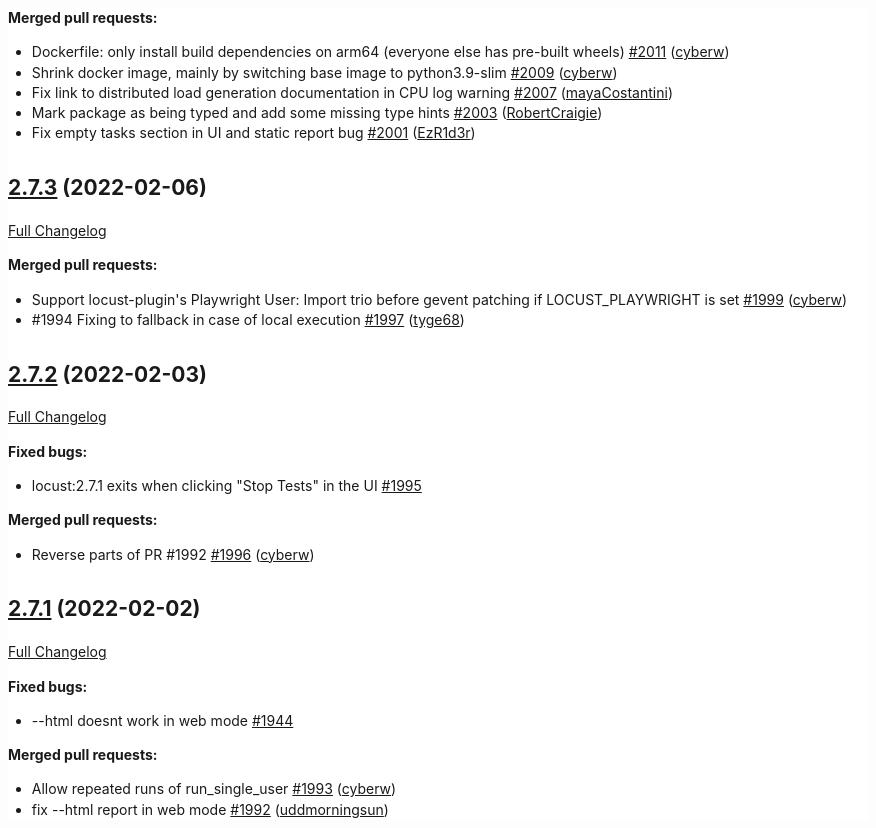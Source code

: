 **Merged pull requests:**

- Dockerfile: only install build dependencies on arm64 \(everyone else has pre-built wheels\) [\#2011](https://github.com/locustio/locust/pull/2011) ([cyberw](https://github.com/cyberw))
- Shrink docker image, mainly by switching base image to python3.9-slim [\#2009](https://github.com/locustio/locust/pull/2009) ([cyberw](https://github.com/cyberw))
- Fix link to distributed load generation documentation in CPU log warning [\#2007](https://github.com/locustio/locust/pull/2007) ([mayaCostantini](https://github.com/mayaCostantini))
- Mark package as being typed and add some missing type hints [\#2003](https://github.com/locustio/locust/pull/2003) ([RobertCraigie](https://github.com/RobertCraigie))
- Fix empty tasks section in UI and static report bug [\#2001](https://github.com/locustio/locust/pull/2001) ([EzR1d3r](https://github.com/EzR1d3r))

## [2.7.3](https://github.com/locustio/locust/tree/2.7.3) (2022-02-06)

[Full Changelog](https://github.com/locustio/locust/compare/2.7.2...2.7.3)

**Merged pull requests:**

- Support locust-plugin's Playwright User: Import trio before gevent patching if LOCUST\_PLAYWRIGHT is set [\#1999](https://github.com/locustio/locust/pull/1999) ([cyberw](https://github.com/cyberw))
- \#1994 Fixing to fallback in case of local execution [\#1997](https://github.com/locustio/locust/pull/1997) ([tyge68](https://github.com/tyge68))

## [2.7.2](https://github.com/locustio/locust/tree/2.7.2) (2022-02-03)

[Full Changelog](https://github.com/locustio/locust/compare/2.7.1...2.7.2)

**Fixed bugs:**

- locust:2.7.1 exits when clicking "Stop Tests" in the UI [\#1995](https://github.com/locustio/locust/issues/1995)

**Merged pull requests:**

- Reverse parts of PR \#1992 [\#1996](https://github.com/locustio/locust/pull/1996) ([cyberw](https://github.com/cyberw))

## [2.7.1](https://github.com/locustio/locust/tree/2.7.1) (2022-02-02)

[Full Changelog](https://github.com/locustio/locust/compare/2.7.0...2.7.1)

**Fixed bugs:**

- --html doesnt work in web mode [\#1944](https://github.com/locustio/locust/issues/1944)

**Merged pull requests:**

- Allow repeated runs of run\_single\_user  [\#1993](https://github.com/locustio/locust/pull/1993) ([cyberw](https://github.com/cyberw))
- fix --html report in web mode [\#1992](https://github.com/locustio/locust/pull/1992) ([uddmorningsun](https://github.com/uddmorningsun))
